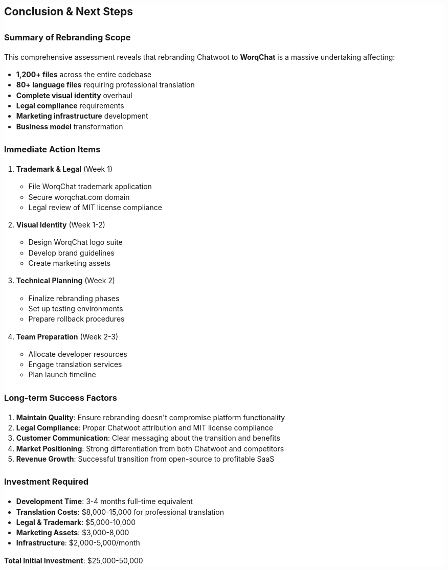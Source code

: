## Conclusion & Next Steps

### Summary of Rebranding Scope

This comprehensive assessment reveals that rebranding Chatwoot to **WorqChat** is a massive undertaking affecting:

- **1,200+ files** across the entire codebase
- **80+ language files** requiring professional translation
- **Complete visual identity** overhaul
- **Legal compliance** requirements
- **Marketing infrastructure** development
- **Business model** transformation

### Immediate Action Items

1. **Trademark & Legal** (Week 1)
   - File WorqChat trademark application
   - Secure worqchat.com domain
   - Legal review of MIT license compliance

2. **Visual Identity** (Week 1-2)
   - Design WorqChat logo suite
   - Develop brand guidelines
   - Create marketing assets

3. **Technical Planning** (Week 2)
   - Finalize rebranding phases
   - Set up testing environments
   - Prepare rollback procedures

4. **Team Preparation** (Week 2-3)
   - Allocate developer resources
   - Engage translation services
   - Plan launch timeline

### Long-term Success Factors

1. **Maintain Quality**: Ensure rebranding doesn't compromise platform functionality
2. **Legal Compliance**: Proper Chatwoot attribution and MIT license compliance
3. **Customer Communication**: Clear messaging about the transition and benefits
4. **Market Positioning**: Strong differentiation from both Chatwoot and competitors
5. **Revenue Growth**: Successful transition from open-source to profitable SaaS

### Investment Required

- **Development Time**: 3-4 months full-time equivalent
- **Translation Costs**: $8,000-15,000 for professional translation
- **Legal & Trademark**: $5,000-10,000
- **Marketing Assets**: $3,000-8,000
- **Infrastructure**: $2,000-5,000/month

**Total Initial Investment**: $25,000-50,000
